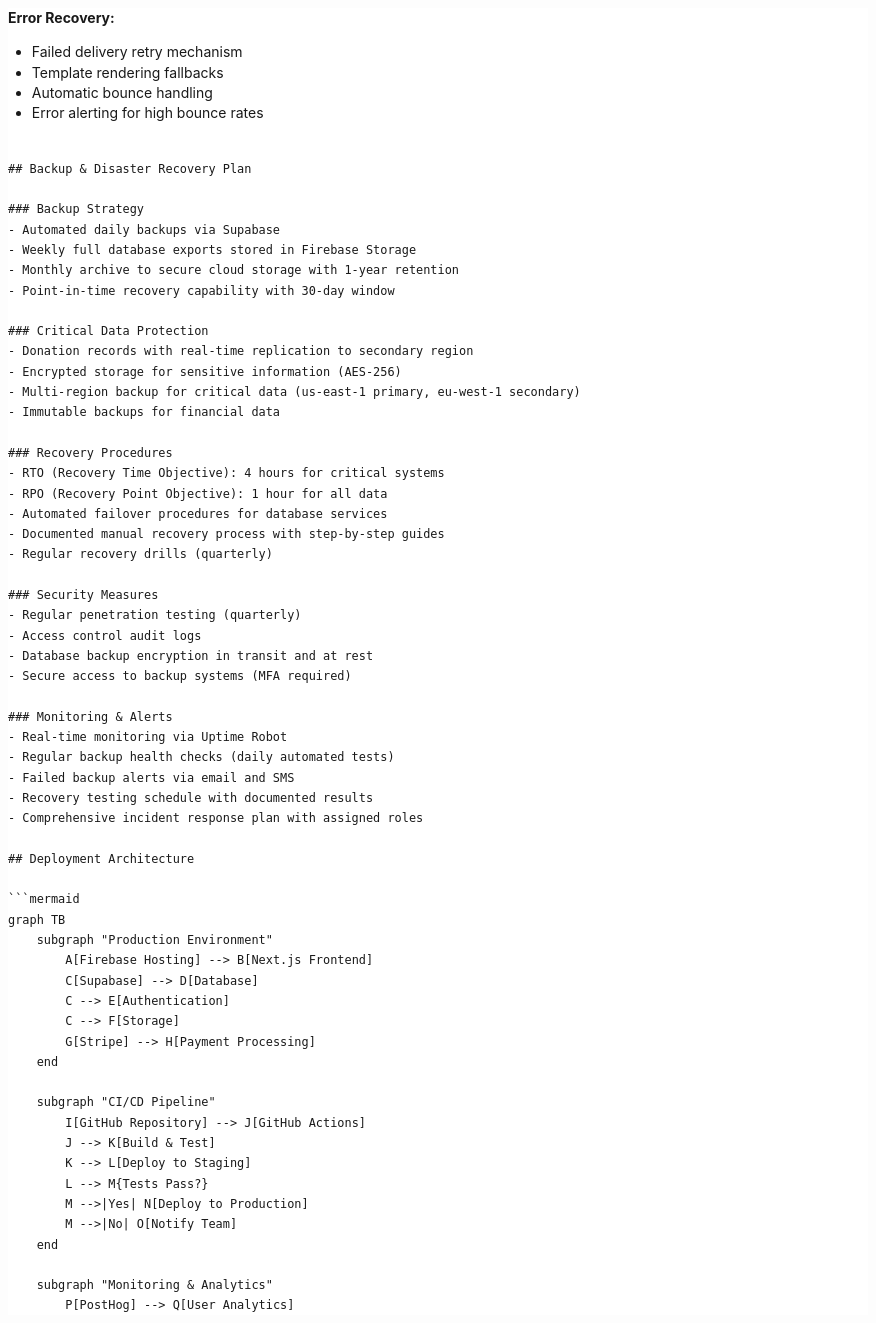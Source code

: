 **Error Recovery:**
- Failed delivery retry mechanism
- Template rendering fallbacks
- Automatic bounce handling
- Error alerting for high bounce rates
```

## Backup & Disaster Recovery Plan

### Backup Strategy
- Automated daily backups via Supabase
- Weekly full database exports stored in Firebase Storage
- Monthly archive to secure cloud storage with 1-year retention
- Point-in-time recovery capability with 30-day window

### Critical Data Protection
- Donation records with real-time replication to secondary region
- Encrypted storage for sensitive information (AES-256)
- Multi-region backup for critical data (us-east-1 primary, eu-west-1 secondary)
- Immutable backups for financial data

### Recovery Procedures
- RTO (Recovery Time Objective): 4 hours for critical systems
- RPO (Recovery Point Objective): 1 hour for all data
- Automated failover procedures for database services
- Documented manual recovery process with step-by-step guides
- Regular recovery drills (quarterly)

### Security Measures
- Regular penetration testing (quarterly)
- Access control audit logs
- Database backup encryption in transit and at rest
- Secure access to backup systems (MFA required)

### Monitoring & Alerts
- Real-time monitoring via Uptime Robot
- Regular backup health checks (daily automated tests)
- Failed backup alerts via email and SMS
- Recovery testing schedule with documented results
- Comprehensive incident response plan with assigned roles

## Deployment Architecture

```mermaid
graph TB
    subgraph "Production Environment"
        A[Firebase Hosting] --> B[Next.js Frontend]
        C[Supabase] --> D[Database]
        C --> E[Authentication]
        C --> F[Storage]
        G[Stripe] --> H[Payment Processing]
    end
    
    subgraph "CI/CD Pipeline"
        I[GitHub Repository] --> J[GitHub Actions]
        J --> K[Build & Test]
        K --> L[Deploy to Staging]
        L --> M{Tests Pass?}
        M -->|Yes| N[Deploy to Production]
        M -->|No| O[Notify Team]
    end
    
    subgraph "Monitoring & Analytics"
        P[PostHog] --> Q[User Analytics]
```